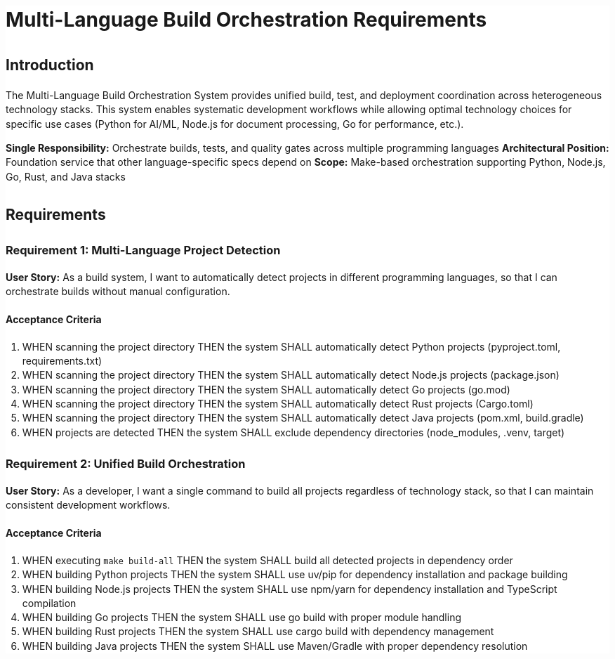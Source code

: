 # Multi-Language Build Orchestration Requirements

## Introduction

The Multi-Language Build Orchestration System provides unified build, test, and deployment coordination across heterogeneous technology stacks. This system enables systematic development workflows while allowing optimal technology choices for specific use cases (Python for AI/ML, Node.js for document processing, Go for performance, etc.).

**Single Responsibility:** Orchestrate builds, tests, and quality gates across multiple programming languages
**Architectural Position:** Foundation service that other language-specific specs depend on
**Scope:** Make-based orchestration supporting Python, Node.js, Go, Rust, and Java stacks

## Requirements

### Requirement 1: Multi-Language Project Detection

**User Story:** As a build system, I want to automatically detect projects in different programming languages, so that I can orchestrate builds without manual configuration.

#### Acceptance Criteria

1. WHEN scanning the project directory THEN the system SHALL automatically detect Python projects (pyproject.toml, requirements.txt)
2. WHEN scanning the project directory THEN the system SHALL automatically detect Node.js projects (package.json)
3. WHEN scanning the project directory THEN the system SHALL automatically detect Go projects (go.mod)
4. WHEN scanning the project directory THEN the system SHALL automatically detect Rust projects (Cargo.toml)
5. WHEN scanning the project directory THEN the system SHALL automatically detect Java projects (pom.xml, build.gradle)
6. WHEN projects are detected THEN the system SHALL exclude dependency directories (node_modules, .venv, target)

### Requirement 2: Unified Build Orchestration

**User Story:** As a developer, I want a single command to build all projects regardless of technology stack, so that I can maintain consistent development workflows.

#### Acceptance Criteria

1. WHEN executing `make build-all` THEN the system SHALL build all detected projects in dependency order
2. WHEN building Python projects THEN the system SHALL use uv/pip for dependency installation and package building
3. WHEN building Node.js projects THEN the system SHALL use npm/yarn for dependency installation and TypeScript compilation
4. WHEN building Go projects THEN the system SHALL use go build with proper module handling
5. WHEN building Rust projects THEN the system SHALL use cargo build with dependency management
6. WHEN building Java projects THEN the system SHALL use Maven/Gradle with proper dependency resolution
